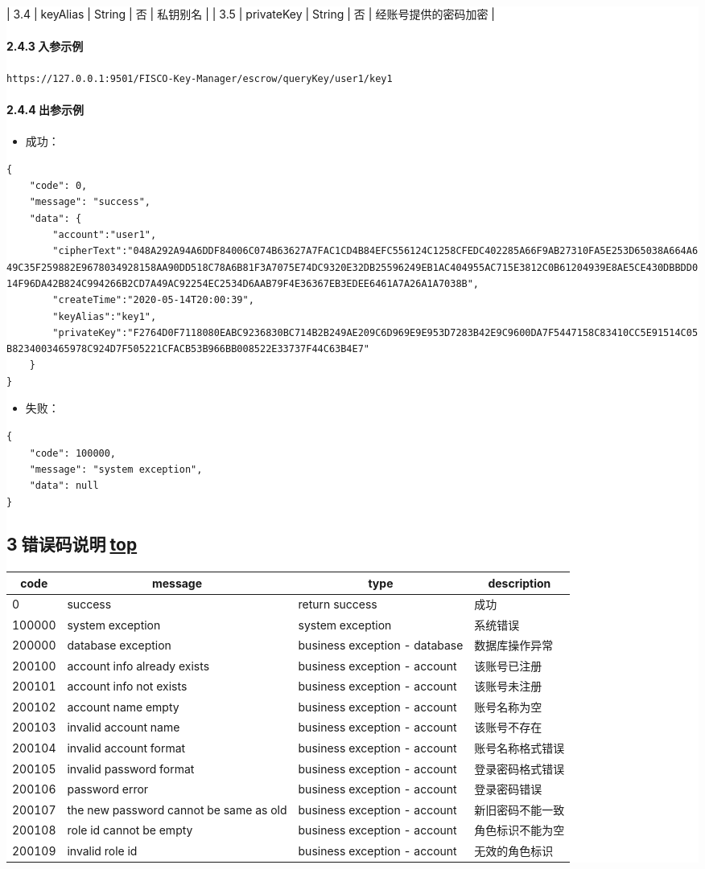 | 3.4  | keyAlias   | String        | 否     | 私钥别名                   |
| 3.5  | privateKey | String        | 否     | 经账号提供的密码加密       |

#### 2.4.3 入参示例

`https://127.0.0.1:9501/FISCO-Key-Manager/escrow/queryKey/user1/key1`

#### 2.4.4 出参示例

* 成功：
```
{
    "code": 0,
    "message": "success",
    "data": {
        "account":"user1",
        "cipherText":"048A292A94A6DDF84006C074B63627A7FAC1CD4B84EFC556124C1258CFEDC402285A66F9AB27310FA5E253D65038A664A649C35F259882E9678034928158AA90DD518C78A6B81F3A7075E74DC9320E32DB25596249EB1AC404955AC715E3812C0B61204939E8AE5CE430DBBDD014F96DA42B824C994266B2CD7A49AC92254EC2534D6AAB79F4E36367EB3EDEE6461A7A26A1A7038B",
        "createTime":"2020-05-14T20:00:39",
        "keyAlias":"key1",
        "privateKey":"F2764D0F7118080EABC9236830BC714B2B249AE209C6D969E9E953D7283B42E9C9600DA7F5447158C83410CC5E91514C05B8234003465978C924D7F505221CFACB53B966BB008522E33737F44C63B4E7"
    }
}
```

* 失败：
```
{
    "code": 100000,
    "message": "system exception",
    "data": null
}
```

## <span id="3">3 错误码说明</span>  [top](#catalog_top)

| code   | message                                | type                          | description           |
| ------ | -------------------------------------- | ----------------------------- | --------------------- |
| 0      | success                                | return success                | 成功                  |
| 100000 | system exception                       | system exception              | 系统错误              |
| 200000 | database exception                     | business exception - database | 数据库操作异常        |
| 200100 | account info already exists            | business exception - account  | 该账号已注册          |
| 200101 | account info not exists                | business exception - account  | 该账号未注册          |
| 200102 | account name empty                     | business exception - account  | 账号名称为空          |
| 200103 | invalid account name                   | business exception - account  | 该账号不存在          |
| 200104 | invalid account format                 | business exception - account  | 账号名称格式错误      |
| 200105 | invalid password format                | business exception - account  | 登录密码格式错误      |
| 200106 | password error                         | business exception - account  | 登录密码错误          |
| 200107 | the new password cannot be same as old | business exception - account  | 新旧密码不能一致      |
| 200108 | role id cannot be empty                | business exception - account  | 角色标识不能为空      |
| 200109 | invalid role id                        | business exception - account  | 无效的角色标识        |